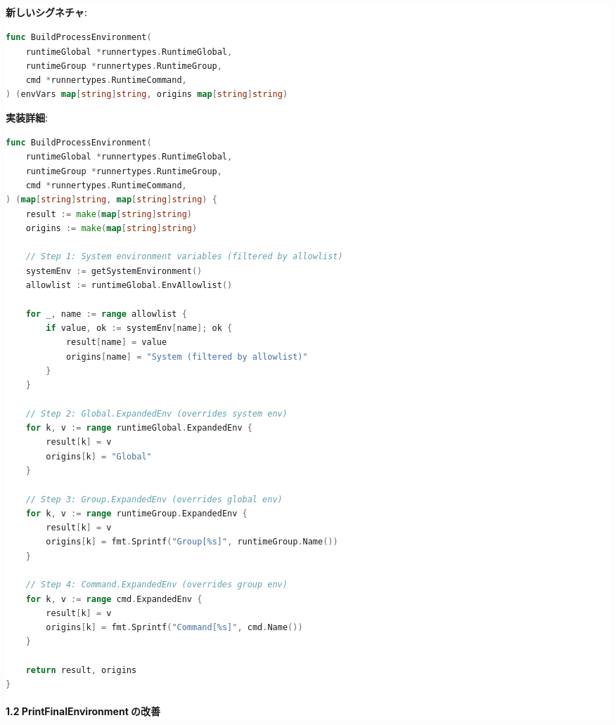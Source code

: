 **新しいシグネチャ**:
```go
func BuildProcessEnvironment(
    runtimeGlobal *runnertypes.RuntimeGlobal,
    runtimeGroup *runnertypes.RuntimeGroup,
    cmd *runnertypes.RuntimeCommand,
) (envVars map[string]string, origins map[string]string)
```

**実装詳細**:
```go
func BuildProcessEnvironment(
    runtimeGlobal *runnertypes.RuntimeGlobal,
    runtimeGroup *runnertypes.RuntimeGroup,
    cmd *runnertypes.RuntimeCommand,
) (map[string]string, map[string]string) {
    result := make(map[string]string)
    origins := make(map[string]string)

    // Step 1: System environment variables (filtered by allowlist)
    systemEnv := getSystemEnvironment()
    allowlist := runtimeGlobal.EnvAllowlist()

    for _, name := range allowlist {
        if value, ok := systemEnv[name]; ok {
            result[name] = value
            origins[name] = "System (filtered by allowlist)"
        }
    }

    // Step 2: Global.ExpandedEnv (overrides system env)
    for k, v := range runtimeGlobal.ExpandedEnv {
        result[k] = v
        origins[k] = "Global"
    }

    // Step 3: Group.ExpandedEnv (overrides global env)
    for k, v := range runtimeGroup.ExpandedEnv {
        result[k] = v
        origins[k] = fmt.Sprintf("Group[%s]", runtimeGroup.Name())
    }

    // Step 4: Command.ExpandedEnv (overrides group env)
    for k, v := range cmd.ExpandedEnv {
        result[k] = v
        origins[k] = fmt.Sprintf("Command[%s]", cmd.Name())
    }

    return result, origins
}
```

#### 1.2 PrintFinalEnvironment の改善
